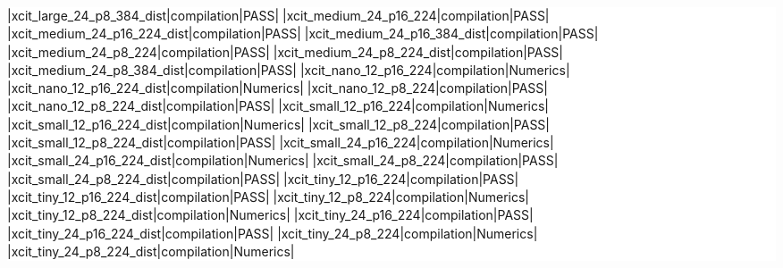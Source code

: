 |xcit_large_24_p8_384_dist|compilation|PASS|
|xcit_medium_24_p16_224|compilation|PASS|
|xcit_medium_24_p16_224_dist|compilation|PASS|
|xcit_medium_24_p16_384_dist|compilation|PASS|
|xcit_medium_24_p8_224|compilation|PASS|
|xcit_medium_24_p8_224_dist|compilation|PASS|
|xcit_medium_24_p8_384_dist|compilation|PASS|
|xcit_nano_12_p16_224|compilation|Numerics|
|xcit_nano_12_p16_224_dist|compilation|Numerics|
|xcit_nano_12_p8_224|compilation|PASS|
|xcit_nano_12_p8_224_dist|compilation|PASS|
|xcit_small_12_p16_224|compilation|Numerics|
|xcit_small_12_p16_224_dist|compilation|Numerics|
|xcit_small_12_p8_224|compilation|PASS|
|xcit_small_12_p8_224_dist|compilation|PASS|
|xcit_small_24_p16_224|compilation|Numerics|
|xcit_small_24_p16_224_dist|compilation|Numerics|
|xcit_small_24_p8_224|compilation|PASS|
|xcit_small_24_p8_224_dist|compilation|PASS|
|xcit_tiny_12_p16_224|compilation|PASS|
|xcit_tiny_12_p16_224_dist|compilation|PASS|
|xcit_tiny_12_p8_224|compilation|Numerics|
|xcit_tiny_12_p8_224_dist|compilation|Numerics|
|xcit_tiny_24_p16_224|compilation|PASS|
|xcit_tiny_24_p16_224_dist|compilation|PASS|
|xcit_tiny_24_p8_224|compilation|Numerics|
|xcit_tiny_24_p8_224_dist|compilation|Numerics|

